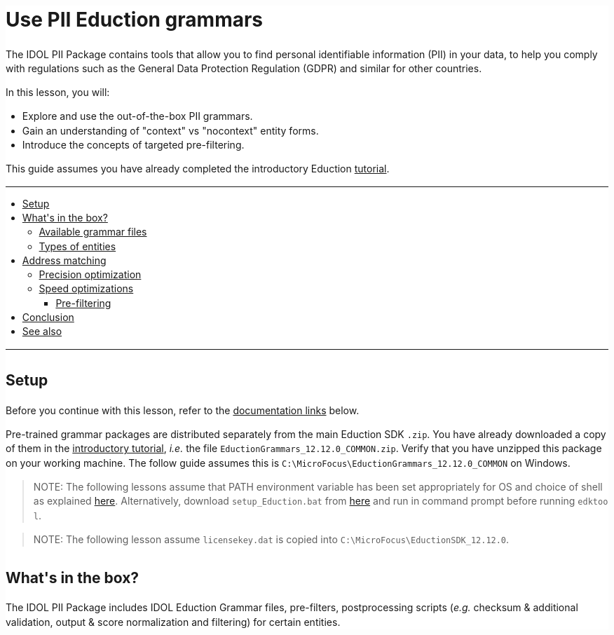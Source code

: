# Use PII Eduction grammars

The IDOL PII Package contains tools that allow you to find personal identifiable information (PII) in your data, to help you comply with regulations such as the General Data Protection Regulation (GDPR) and similar for other countries.

In this lesson, you will:

- Explore and use the out-of-the-box PII grammars.
- Gain an understanding of "context" vs "nocontext" entity forms.
- Introduce the concepts of targeted pre-filtering.

This guide assumes you have already completed the introductory Eduction [tutorial](./introduction.md).

---

- [Setup](#setup)
- [What's in the box?](#whats-in-the-box)
  - [Available grammar files](#available-grammar-files)
  - [Types of entities](#types-of-entities)
- [Address matching](#address-matching)
  - [Precision optimization](#precision-optimization)
  - [Speed optimizations](#speed-optimizations)
    - [Pre-filtering](#pre-filtering)
- [Conclusion](#conclusion)
- [See also](#see-also)

---

## Setup

Before you continue with this lesson, refer to the [documentation links](#see-also) below.

Pre-trained grammar packages are distributed separately from the main Eduction SDK `.zip`.  You have already downloaded a copy of them in the [introductory tutorial](./introduction.md#download-eduction-components), *i.e.* the file `EductionGrammars_12.12.0_COMMON.zip`. Verify that you have unzipped this package on your working machine.  The follow guide assumes this is `C:\MicroFocus\EductionGrammars_12.12.0_COMMON` on Windows.

> NOTE: The following lessons assume that PATH environment variable has been set appropriately for OS and choice of shell as explained [here](./introduction.md#environment-variables).  Alternatively, download `setup_Eduction.bat` from [here](../resource/eduction/setup_Eduction.bat) and run in command prompt before running `edktool`.

> NOTE: The following lesson assume `licensekey.dat` is copied into `C:\MicroFocus\EductionSDK_12.12.0`.

## What's in the box?

The IDOL PII Package includes IDOL Eduction Grammar files, pre-filters, postprocessing scripts (*e.g.* checksum & additional validation, output & score normalization and filtering) for certain entities.
